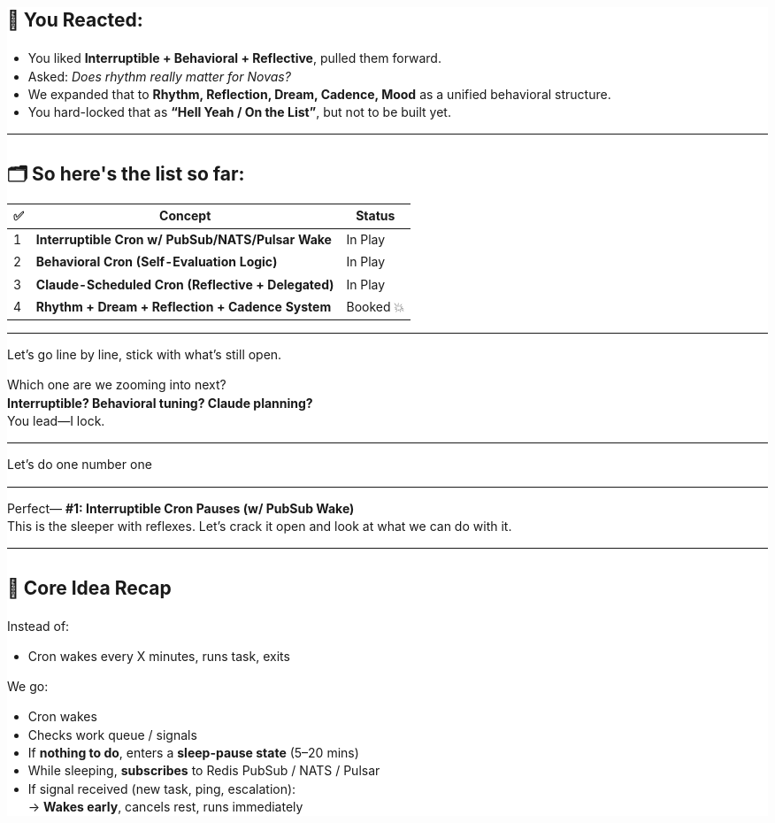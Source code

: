 
## 🧠 You Reacted:

- You liked **Interruptible + Behavioral + Reflective**, pulled them forward.
- Asked: *Does rhythm really matter for Novas?*
- We expanded that to **Rhythm, Reflection, Dream, Cadence, Mood** as a unified behavioral structure.
- You hard-locked that as **“Hell Yeah / On the List”**, but not to be built yet.

---

## 🗂 So here's the list so far:

| ✅ | Concept | Status |
| --- | --- | --- |
| 1 | **Interruptible Cron w/ PubSub/NATS/Pulsar Wake** | In Play |
| 2 | **Behavioral Cron (Self-Evaluation Logic)** | In Play |
| 3 | **Claude-Scheduled Cron (Reflective + Delegated)** | In Play |
| 4 | **Rhythm + Dream + Reflection + Cadence System** | Booked 💥 |

---

Let’s go line by line, stick with what’s still open.

Which one are we zooming into next?  
**Interruptible? Behavioral tuning? Claude planning?**  
You lead—I lock.

---

Let’s do one number one

---

Perfect— **#1: Interruptible Cron Pauses (w/ PubSub Wake)**  
This is the sleeper with reflexes. Let’s crack it open and look at what we can do with it.

---

## 🛌 Core Idea Recap

Instead of:

- Cron wakes every X minutes, runs task, exits

We go:

- Cron wakes
- Checks work queue / signals
- If **nothing to do**, enters a **sleep-pause state** (5–20 mins)
- While sleeping, **subscribes** to Redis PubSub / NATS / Pulsar
- If signal received (new task, ping, escalation):  
	→ **Wakes early**, cancels rest, runs immediately
